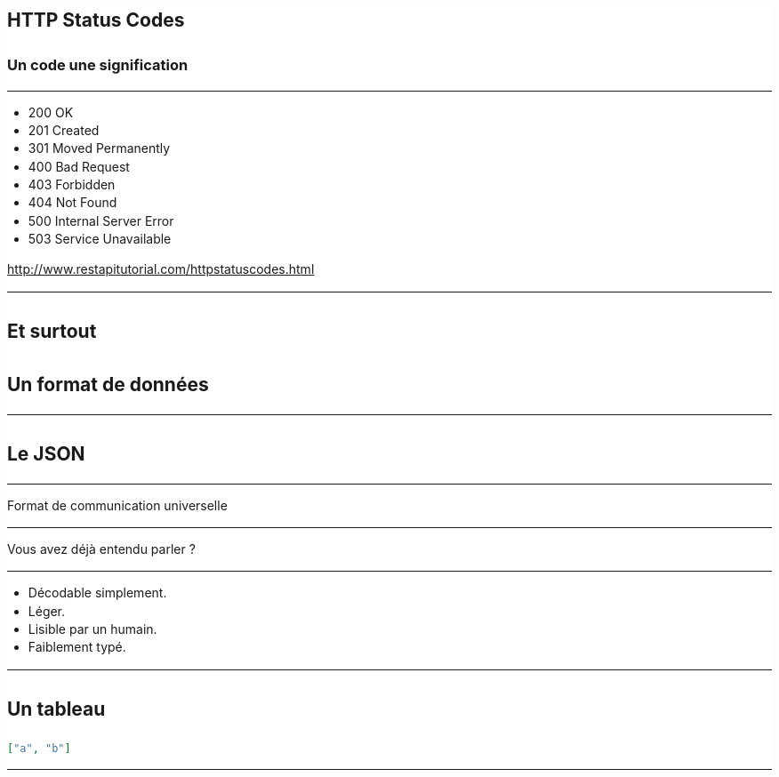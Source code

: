 
## HTTP Status Codes

### Un code une signification

---

- 200 OK
- 201 Created
- 301 Moved Permanently
- 400 Bad Request
- 403 Forbidden
- 404 Not Found
- 500 Internal Server Error
- 503 Service Unavailable

http://www.restapitutorial.com/httpstatuscodes.html

---

## Et surtout

## Un format de données

---

## Le JSON

---

Format de communication universelle

---

Vous avez déjà entendu parler ?

---

- Décodable simplement.
- Léger.
- Lisible par un humain.
- Faiblement typé.

---

## Un tableau

```json
["a", "b"]
```

---

